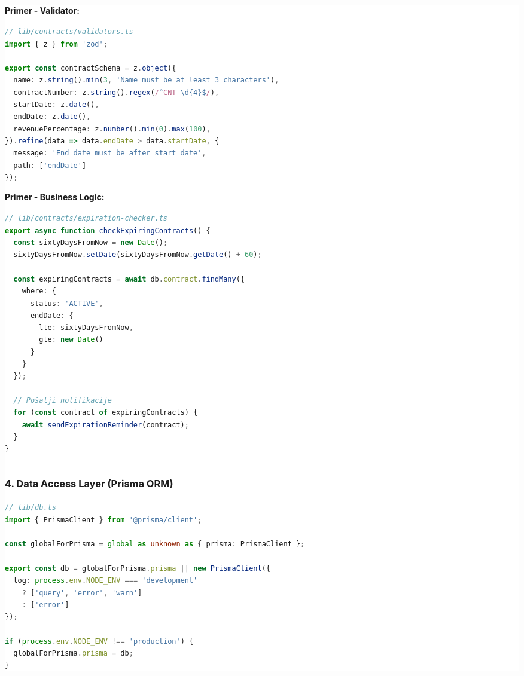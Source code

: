 **Primer - Validator:**

```typescript
// lib/contracts/validators.ts
import { z } from 'zod';

export const contractSchema = z.object({
  name: z.string().min(3, 'Name must be at least 3 characters'),
  contractNumber: z.string().regex(/^CNT-\d{4}$/),
  startDate: z.date(),
  endDate: z.date(),
  revenuePercentage: z.number().min(0).max(100),
}).refine(data => data.endDate > data.startDate, {
  message: 'End date must be after start date',
  path: ['endDate']
});
```

**Primer - Business Logic:**

```typescript
// lib/contracts/expiration-checker.ts
export async function checkExpiringContracts() {
  const sixtyDaysFromNow = new Date();
  sixtyDaysFromNow.setDate(sixtyDaysFromNow.getDate() + 60);

  const expiringContracts = await db.contract.findMany({
    where: {
      status: 'ACTIVE',
      endDate: {
        lte: sixtyDaysFromNow,
        gte: new Date()
      }
    }
  });

  // Pošalji notifikacije
  for (const contract of expiringContracts) {
    await sendExpirationReminder(contract);
  }
}
```

---

### 4. **Data Access Layer (Prisma ORM)**

```typescript
// lib/db.ts
import { PrismaClient } from '@prisma/client';

const globalForPrisma = global as unknown as { prisma: PrismaClient };

export const db = globalForPrisma.prisma || new PrismaClient({
  log: process.env.NODE_ENV === 'development' 
    ? ['query', 'error', 'warn'] 
    : ['error']
});

if (process.env.NODE_ENV !== 'production') {
  globalForPrisma.prisma = db;
}
```
